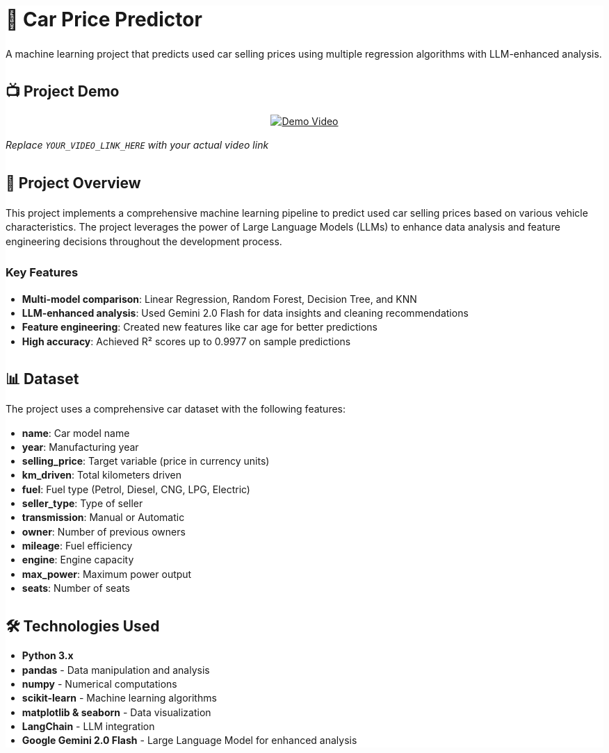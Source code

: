 # 🚗 Car Price Predictor

A machine learning project that predicts used car selling prices using multiple regression algorithms with LLM-enhanced analysis.

## 📺 Project Demo


<div align="center">
  <a href="https://drive.google.com/file/d/188efBbqa9rB_Aqpl4t3GM8RtEGcgQhCk/view?usp=sharing">
    <img src="https://img.shields.io/badge/Watch-Demo%20Video-red?style=for-the-badge&logo=youtube" alt="Demo Video" />
  </a>
</div>

*Replace `YOUR_VIDEO_LINK_HERE` with your actual video link*

## 🎯 Project Overview

This project implements a comprehensive machine learning pipeline to predict used car selling prices based on various vehicle characteristics. The project leverages the power of Large Language Models (LLMs) to enhance data analysis and feature engineering decisions throughout the development process.

### Key Features
- **Multi-model comparison**: Linear Regression, Random Forest, Decision Tree, and KNN
- **LLM-enhanced analysis**: Used Gemini 2.0 Flash for data insights and cleaning recommendations
- **Feature engineering**: Created new features like car age for better predictions
- **High accuracy**: Achieved R² scores up to 0.9977 on sample predictions

## 📊 Dataset

The project uses a comprehensive car dataset with the following features:
- **name**: Car model name
- **year**: Manufacturing year
- **selling_price**: Target variable (price in currency units)
- **km_driven**: Total kilometers driven
- **fuel**: Fuel type (Petrol, Diesel, CNG, LPG, Electric)
- **seller_type**: Type of seller
- **transmission**: Manual or Automatic
- **owner**: Number of previous owners
- **mileage**: Fuel efficiency
- **engine**: Engine capacity
- **max_power**: Maximum power output
- **seats**: Number of seats

## 🛠️ Technologies Used

- **Python 3.x**
- **pandas** - Data manipulation and analysis
- **numpy** - Numerical computations
- **scikit-learn** - Machine learning algorithms
- **matplotlib & seaborn** - Data visualization
- **LangChain** - LLM integration
- **Google Gemini 2.0 Flash** - Large Language Model for enhanced analysis
